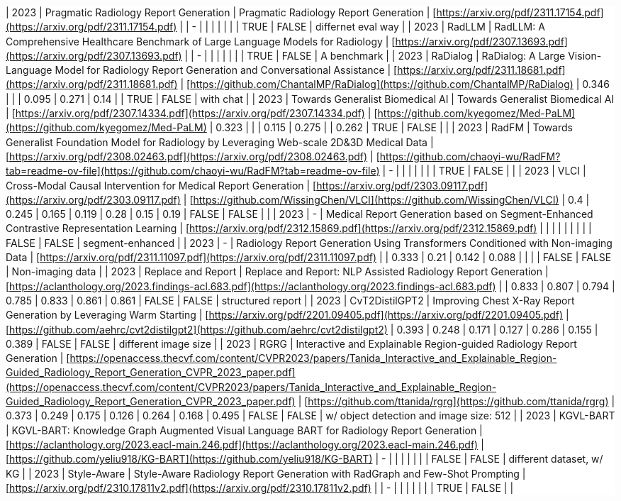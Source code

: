 | 2023 | Pragmatic Radiology Report Generation                 | Pragmatic Radiology Report Generation                        | [https://arxiv.org/pdf/2311.17154.pdf](https://arxiv.org/pdf/2311.17154.pdf) |                                                              | \-     |        |        |        |       |        |       | TRUE  | FALSE           | differnet eval way                      |
| 2023 | RadLLM                                                | RadLLM: A Comprehensive Healthcare Benchmark of Large Language Models for Radiology | [https://arxiv.org/pdf/2307.13693.pdf](https://arxiv.org/pdf/2307.13693.pdf) |                                                              | \-     |        |        |        |       |        |       | TRUE  | FALSE           | A benchmark                             |
| 2023 | RaDialog                                              | RaDialog: A Large Vision-Language Model for Radiology Report Generation and Conversational Assistance | [https://arxiv.org/pdf/2311.18681.pdf](https://arxiv.org/pdf/2311.18681.pdf) | [https://github.com/ChantalMP/RaDialog](https://github.com/ChantalMP/RaDialog) | 0.346  |        |        | 0.095  | 0.271 | 0.14   |       | TRUE  | FALSE           | with chat                               |
| 2023 | Towards Generalist Biomedical AI                      | Towards Generalist Biomedical AI                             | [https://arxiv.org/pdf/2307.14334.pdf](https://arxiv.org/pdf/2307.14334.pdf) | [https://github.com/kyegomez/Med-PaLM](https://github.com/kyegomez/Med-PaLM) | 0.323  |        |        | 0.115  | 0.275 |        | 0.262 | TRUE  | FALSE           |                                         |
| 2023 | RadFM                                                 | Towards Generalist Foundation Model for Radiology by Leveraging Web-scale 2D&3D Medical Data | [https://arxiv.org/pdf/2308.02463.pdf](https://arxiv.org/pdf/2308.02463.pdf) | [https://github.com/chaoyi-wu/RadFM?tab=readme-ov-file](https://github.com/chaoyi-wu/RadFM?tab=readme-ov-file) | \-     |        |        |        |       |        |       | TRUE  | FALSE           |                                         |
| 2023 | VLCI                                                  | Cross-Modal Causal Intervention for Medical Report Generation | [https://arxiv.org/pdf/2303.09117.pdf](https://arxiv.org/pdf/2303.09117.pdf) | [https://github.com/WissingChen/VLCI](https://github.com/WissingChen/VLCI) | 0.4    | 0.245  | 0.165  | 0.119  | 0.28  | 0.15   | 0.19  | FALSE | FALSE           |                                         |
| 2023 | -                                                     | Medical Report Generation based on Segment-Enhanced Contrastive Representation Learning | [https://arxiv.org/pdf/2312.15869.pdf](https://arxiv.org/pdf/2312.15869.pdf) |                                                              |        |        |        |        |       |        |       | FALSE | FALSE           | segment-enhanced                        |
| 2023 | -                                                     | Radiology Report Generation Using Transformers Conditioned with Non-imaging Data | [https://arxiv.org/pdf/2311.11097.pdf](https://arxiv.org/pdf/2311.11097.pdf) |                                                              | 0.333  | 0.21   | 0.142  | 0.088  |       |        |       | FALSE | FALSE           | Non-imaging data                        |
| 2023 | Replace and Report                                    | Replace and Report: NLP Assisted Radiology Report Generation | [https://aclanthology.org/2023.findings-acl.683.pdf](https://aclanthology.org/2023.findings-acl.683.pdf) |                                                              | 0.833  | 0.807  | 0.794  | 0.785  | 0.833 | 0.861  | 0.861 | FALSE | FALSE           | structured report                       |
| 2023 | CvT2DistilGPT2                                        | Improving Chest X-Ray Report Generation by Leveraging Warm Starting | [https://arxiv.org/pdf/2201.09405.pdf](https://arxiv.org/pdf/2201.09405.pdf) | [https://github.com/aehrc/cvt2distilgpt2](https://github.com/aehrc/cvt2distilgpt2) | 0.393  | 0.248  | 0.171  | 0.127  | 0.286 | 0.155  | 0.389 | FALSE | FALSE           | different image size                    |
| 2023 | RGRG                                                  | Interactive and Explainable Region-guided Radiology Report Generation | [https://openaccess.thecvf.com/content/CVPR2023/papers/Tanida_Interactive_and_Explainable_Region-Guided_Radiology_Report_Generation_CVPR_2023_paper.pdf](https://openaccess.thecvf.com/content/CVPR2023/papers/Tanida_Interactive_and_Explainable_Region-Guided_Radiology_Report_Generation_CVPR_2023_paper.pdf) | [https://github.com/ttanida/rgrg](https://github.com/ttanida/rgrg) | 0.373  | 0.249  | 0.175  | 0.126  | 0.264 | 0.168  | 0.495 | FALSE | FALSE           | w/ object detection and image size: 512 |
| 2023 | KGVL-BART                                             | KGVL-BART: Knowledge Graph Augmented Visual Language BART for Radiology Report Generation | [https://aclanthology.org/2023.eacl-main.246.pdf](https://aclanthology.org/2023.eacl-main.246.pdf) | [https://github.com/yeliu918/KG-BART](https://github.com/yeliu918/KG-BART) | \-     |        |        |        |       |        |       | FALSE | FALSE           | different dataset, w/ KG                |
| 2023 | Style-Aware                                           | Style-Aware Radiology Report Generation with RadGraph and Few-Shot Prompting | [https://arxiv.org/pdf/2310.17811v2.pdf](https://arxiv.org/pdf/2310.17811v2.pdf) |                                                              | \-     |        |        |        |       |        |       | TRUE  | FALSE           |                                         |